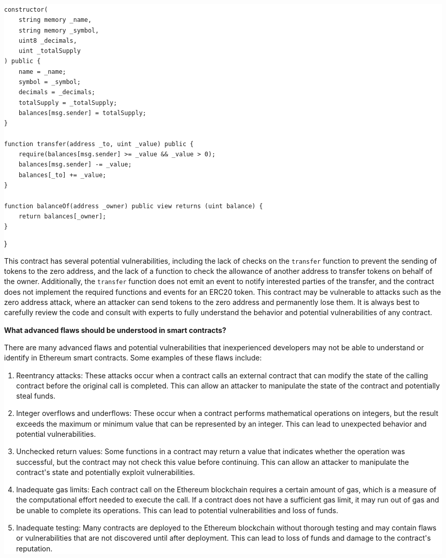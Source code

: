     constructor(
        string memory _name,
        string memory _symbol,
        uint8 _decimals,
        uint _totalSupply
    ) public {
        name = _name;
        symbol = _symbol;
        decimals = _decimals;
        totalSupply = _totalSupply;
        balances[msg.sender] = totalSupply;
    }

    function transfer(address _to, uint _value) public {
        require(balances[msg.sender] >= _value && _value > 0);
        balances[msg.sender] -= _value;
        balances[_to] += _value;
    }

    function balanceOf(address _owner) public view returns (uint balance) {
        return balances[_owner];
    }
}

This contract has several potential vulnerabilities, including the lack of checks on the `transfer` function to prevent the sending of tokens to the zero address, and the lack of a function to check the allowance of another address to transfer tokens on behalf of the owner. Additionally, the `transfer` function does not emit an event to notify interested parties of the transfer, and the contract does not implement the required functions and events for an ERC20 token. This contract may be vulnerable to attacks such as the zero address attack, where an attacker can send tokens to the zero address and permanently lose them. It is always best to carefully review the code and consult with experts to fully understand the behavior and potential vulnerabilities of any contract.

**What advanced flaws should be understood in smart contracts?**

There are many advanced flaws and potential vulnerabilities that inexperienced developers may not be able to understand or identify in Ethereum smart contracts. Some examples of these flaws include:

1.  Reentrancy attacks: These attacks occur when a contract calls an external contract that can modify the state of the calling contract before the original call is completed. This can allow an attacker to manipulate the state of the contract and potentially steal funds.
    
2.  Integer overflows and underflows: These occur when a contract performs mathematical operations on integers, but the result exceeds the maximum or minimum value that can be represented by an integer. This can lead to unexpected behavior and potential vulnerabilities.
    
3.  Unchecked return values: Some functions in a contract may return a value that indicates whether the operation was successful, but the contract may not check this value before continuing. This can allow an attacker to manipulate the contract's state and potentially exploit vulnerabilities.
    
4.  Inadequate gas limits: Each contract call on the Ethereum blockchain requires a certain amount of gas, which is a measure of the computational effort needed to execute the call. If a contract does not have a sufficient gas limit, it may run out of gas and be unable to complete its operations. This can lead to potential vulnerabilities and loss of funds.
    
5.  Inadequate testing: Many contracts are deployed to the Ethereum blockchain without thorough testing and may contain flaws or vulnerabilities that are not discovered until after deployment. This can lead to loss of funds and damage to the contract's reputation.
    